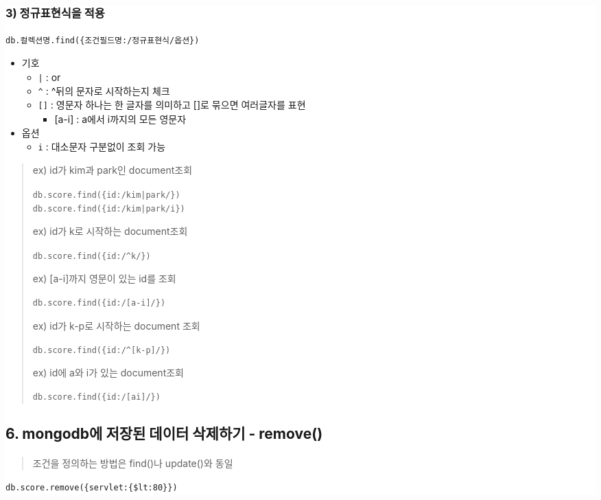 ### 3)  정규표현식을 적용

```mongodb
db.컬렉션명.find({조건필드명:/정규표현식/옵션})
```

* 기호
  * `|` : or
  * `^` : ^뒤의 문자로 시작하는지 체크
  * `[]` : 영문자 하나는 한 글자를 의미하고 []로 묶으면 여러글자를 표현
    * [a-i] : a에서 i까지의 모든 영문자
* 옵션
  * `i` : 대소문자 구분없이 조회 가능

>ex) id가 kim과 park인 document조회
>
>```mongodb
>db.score.find({id:/kim|park/})
>db.score.find({id:/kim|park/i})
>```
>
>ex) id가 k로 시작하는 document조회
>
>```mongodb
>db.score.find({id:/^k/})
>```
>
>ex) [a-i]까지 영문이 있는 id를 조회
>
>```mongodb
>db.score.find({id:/[a-i]/})
>```
>
>ex) id가 k-p로 시작하는 document 조회
>
>```mongodb
>db.score.find({id:/^[k-p]/})
>```
>
>ex) id에 a와 i가 있는 document조회
>
>```mongodb
>db.score.find({id:/[ai]/})
>```

## 6. mongodb에 저장된 데이터 삭제하기 - remove()

> 조건을 정의하는 방법은 find()나 update()와 동일

```mongodb
db.score.remove({servlet:{$lt:80}})
```

